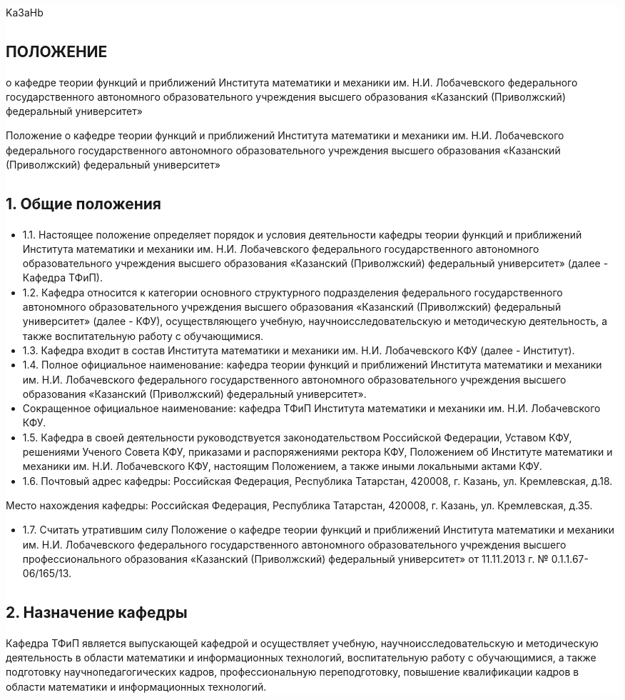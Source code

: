 

Ka3aHb



## ПОЛОЖЕНИЕ

о кафедре теории функций и приближений Института математики и механики им. Н.И. Лобачевского федерального государственного автономного образовательного учреждения высшего образования «Казанский (Приволжский) федеральный университет»

Положение о кафедре теории функций и приближений Института математики и механики им. Н.И. Лобачевского федерального  государственного  автономного  образовательного  учреждения  высшего  образования  «Казанский (Приволжский) федеральный университет»

## 1. Общие положения

- 1.1.  Настоящее  положение  определяет  порядок  и  условия  деятельности  кафедры  теории функций и приближений Института математики и механики им. Н.И. Лобачевского федерального государственного автономного образовательного учреждения высшего образования  «Казанский (Приволжский) федеральный университет» (далее - Кафедра ТФиП).
- 1.2. Кафедра относится к категории основного структурного подразделения федерального государственного автономного образовательного учреждения высшего образования «Казанский (Приволжский) федеральный университет» (далее - КФУ), осуществляющего учебную, научноисследовательскую  и  методическую  деятельность,  а  также  воспитательную  работу  с  обучающимися.
- 1.3.  Кафедра  входит  в  состав  Института  математики  и  механики  им.  Н.И.  Лобачевского КФУ (далее - Институт).
- 1.4. Полное  официальное  наименование: кафедра теории функций  и  приближений Института математики и механики им. Н.И. Лобачевского федерального государственного автономного образовательного учреждения высшего образования «Казанский (Приволжский) федеральный университет».
- Сокращенное официальное наименование: кафедра ТФиП Института математики и механики им. Н.И. Лобачевского КФУ.
- 1.5. Кафедра в своей деятельности руководствуется законодательством Российской Федерации, Уставом КФУ, решениями Ученого Совета КФУ, приказами и распоряжениями ректора КФУ, Положением об Институте математики и механики им. Н.И. Лобачевского КФУ, настоящим Положением, а также иными локальными актами КФУ.
- 1.6. Почтовый адрес кафедры: Российская Федерация, Республика Татарстан, 420008, г. Казань, ул. Кремлевская, д.18.

Место  нахождения  кафедры:  Российская  Федерация,  Республика  Татарстан,  420008,  г. Казань, ул. Кремлевская, д.35.

- 1.7. Считать утратившим силу Положение о кафедре теории функций и приближений Института математики и механики им. Н.И. Лобачевского федерального государственного автономного  образовательного  учреждения  высшего  профессионального  образования  «Казанский (Приволжский) федеральный университет» от 11.11.2013 г. № 0.1.1.67-06/165/13.

## 2. Назначение кафедры

Кафедра  ТФиП  является  выпускающей  кафедрой  и  осуществляет  учебную,  научноисследовательскую  и  методическую  деятельность  в  области  математики  и  информационных технологий, воспитательную работу с обучающимися, а также подготовку научнопедагогических кадров, профессиональную переподготовку, повышение квалификации кадров в области математики и информационных технологий.
